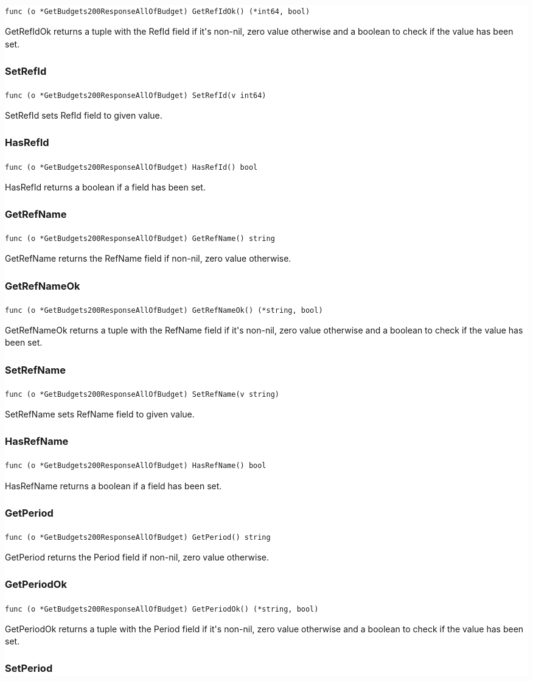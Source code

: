 `func (o *GetBudgets200ResponseAllOfBudget) GetRefIdOk() (*int64, bool)`

GetRefIdOk returns a tuple with the RefId field if it's non-nil, zero value otherwise
and a boolean to check if the value has been set.

### SetRefId

`func (o *GetBudgets200ResponseAllOfBudget) SetRefId(v int64)`

SetRefId sets RefId field to given value.

### HasRefId

`func (o *GetBudgets200ResponseAllOfBudget) HasRefId() bool`

HasRefId returns a boolean if a field has been set.

### GetRefName

`func (o *GetBudgets200ResponseAllOfBudget) GetRefName() string`

GetRefName returns the RefName field if non-nil, zero value otherwise.

### GetRefNameOk

`func (o *GetBudgets200ResponseAllOfBudget) GetRefNameOk() (*string, bool)`

GetRefNameOk returns a tuple with the RefName field if it's non-nil, zero value otherwise
and a boolean to check if the value has been set.

### SetRefName

`func (o *GetBudgets200ResponseAllOfBudget) SetRefName(v string)`

SetRefName sets RefName field to given value.

### HasRefName

`func (o *GetBudgets200ResponseAllOfBudget) HasRefName() bool`

HasRefName returns a boolean if a field has been set.

### GetPeriod

`func (o *GetBudgets200ResponseAllOfBudget) GetPeriod() string`

GetPeriod returns the Period field if non-nil, zero value otherwise.

### GetPeriodOk

`func (o *GetBudgets200ResponseAllOfBudget) GetPeriodOk() (*string, bool)`

GetPeriodOk returns a tuple with the Period field if it's non-nil, zero value otherwise
and a boolean to check if the value has been set.

### SetPeriod
